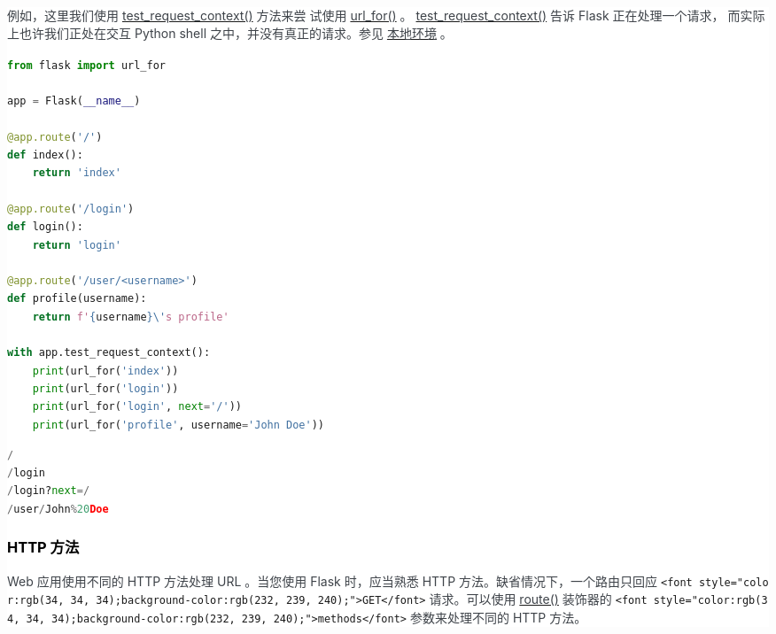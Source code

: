 <font style="color:rgb(62, 67, 73);">例如，这里我们使用</font><font style="color:rgb(62, 67, 73);"> </font>[<font style="color:rgb(62, 67, 73);">test_request_context()</font>](https://dormousehole.readthedocs.io/en/2.3.2/api.html#flask.Flask.test_request_context)<font style="color:rgb(62, 67, 73);"> </font><font style="color:rgb(62, 67, 73);">方法来尝 试使用</font><font style="color:rgb(62, 67, 73);"> </font>[<font style="color:rgb(62, 67, 73);">url_for()</font>](https://dormousehole.readthedocs.io/en/2.3.2/api.html#flask.url_for)<font style="color:rgb(62, 67, 73);"> </font><font style="color:rgb(62, 67, 73);">。</font><font style="color:rgb(62, 67, 73);"> </font>[<font style="color:rgb(62, 67, 73);">test_request_context()</font>](https://dormousehole.readthedocs.io/en/2.3.2/api.html#flask.Flask.test_request_context)<font style="color:rgb(62, 67, 73);"> </font><font style="color:rgb(62, 67, 73);">告诉 Flask 正在处理一个请求， 而实际上也许我们正处在交互 Python shell 之中，并没有真正的请求。参见</font><font style="color:rgb(62, 67, 73);"> </font>[<font style="color:rgb(62, 67, 73);">本地环境</font>](https://dormousehole.readthedocs.io/en/2.3.2/quickstart.html#context-locals)<font style="color:rgb(62, 67, 73);"> </font><font style="color:rgb(62, 67, 73);">。</font>

```python
from flask import url_for

app = Flask(__name__)

@app.route('/')
def index():
    return 'index'

@app.route('/login')
def login():
    return 'login'

@app.route('/user/<username>')
def profile(username):
    return f'{username}\'s profile'

with app.test_request_context():
    print(url_for('index'))
    print(url_for('login'))
    print(url_for('login', next='/'))
    print(url_for('profile', username='John Doe'))
```

```python
/
/login
/login?next=/
/user/John%20Doe
```

### <font style="color:black;">HTTP 方法</font>
<font style="color:rgb(62, 67, 73);">Web 应用使用不同的 HTTP 方法处理 URL 。当您使用 Flask 时，应当熟悉 HTTP 方法。缺省情况下，一个路由只回应</font><font style="color:rgb(62, 67, 73);"> </font>`<font style="color:rgb(34, 34, 34);background-color:rgb(232, 239, 240);">GET</font>`<font style="color:rgb(62, 67, 73);"> </font><font style="color:rgb(62, 67, 73);">请求。可以使用</font><font style="color:rgb(62, 67, 73);"> </font>[<font style="color:rgb(62, 67, 73);">route()</font>](https://dormousehole.readthedocs.io/en/2.3.2/api.html#flask.Flask.route)<font style="color:rgb(62, 67, 73);"> </font><font style="color:rgb(62, 67, 73);">装饰器的</font><font style="color:rgb(62, 67, 73);"> </font>`<font style="color:rgb(34, 34, 34);background-color:rgb(232, 239, 240);">methods</font>`<font style="color:rgb(62, 67, 73);"> </font><font style="color:rgb(62, 67, 73);">参数来处理不同的 HTTP 方法。</font>
